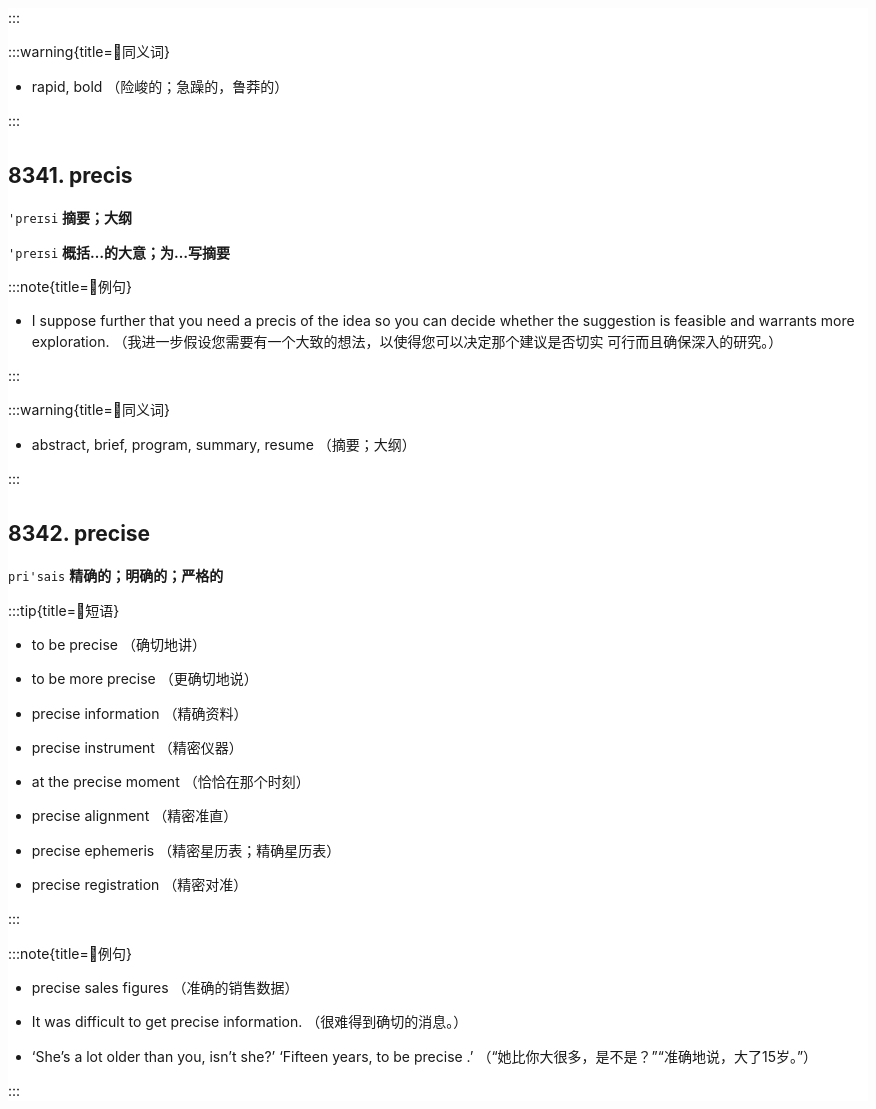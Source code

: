 :::

:::warning{title=🤔同义词}

- rapid, bold （险峻的；急躁的，鲁莽的）

:::


## 8341. precis

`'preɪsi`  **摘要；大纲**

`'preɪsi`  **概括…的大意；为…写摘要**

:::note{title=🎤例句}

- I suppose further that you need a precis of the idea so you can decide whether the suggestion is feasible and warrants more exploration. （我进一步假设您需要有一个大致的想法，以使得您可以决定那个建议是否切实 可行而且确保深入的研究。）

:::

:::warning{title=🤔同义词}

- abstract, brief, program, summary, resume （摘要；大纲）

:::


## 8342. precise

`pri'sais`  **精确的；明确的；严格的**

:::tip{title=🤩短语}

- to be precise （确切地讲）

- to be more precise （更确切地说）

- precise information （精确资料）

- precise instrument （精密仪器）

- at the precise moment （恰恰在那个时刻）

- precise alignment （精密准直）

- precise ephemeris （精密星历表；精确星历表）

- precise registration （精密对准）

:::

:::note{title=🎤例句}

- precise sales figures （准确的销售数据）

- It was difficult to get precise information. （很难得到确切的消息。）

- ‘She’s a lot older than you, isn’t she?’ ‘Fifteen years, to be precise .’ （“她比你大很多，是不是？”“准确地说，大了15岁。”）

:::

